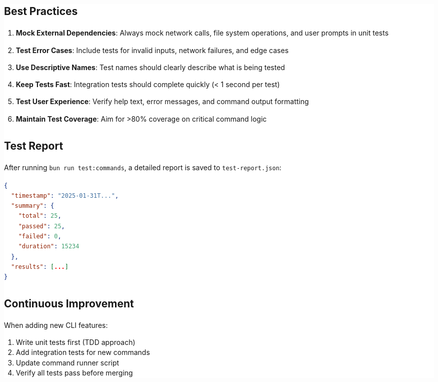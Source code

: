 ## Best Practices

1. **Mock External Dependencies**: Always mock network calls, file system operations, and user prompts in unit tests

2. **Test Error Cases**: Include tests for invalid inputs, network failures, and edge cases

3. **Use Descriptive Names**: Test names should clearly describe what is being tested

4. **Keep Tests Fast**: Integration tests should complete quickly (< 1 second per test)

5. **Test User Experience**: Verify help text, error messages, and command output formatting

6. **Maintain Test Coverage**: Aim for >80% coverage on critical command logic

## Test Report

After running `bun run test:commands`, a detailed report is saved to `test-report.json`:

```json
{
  "timestamp": "2025-01-31T...",
  "summary": {
    "total": 25,
    "passed": 25,
    "failed": 0,
    "duration": 15234
  },
  "results": [...]
}
```

## Continuous Improvement

When adding new CLI features:
1. Write unit tests first (TDD approach)
2. Add integration tests for new commands
3. Update command runner script
4. Verify all tests pass before merging